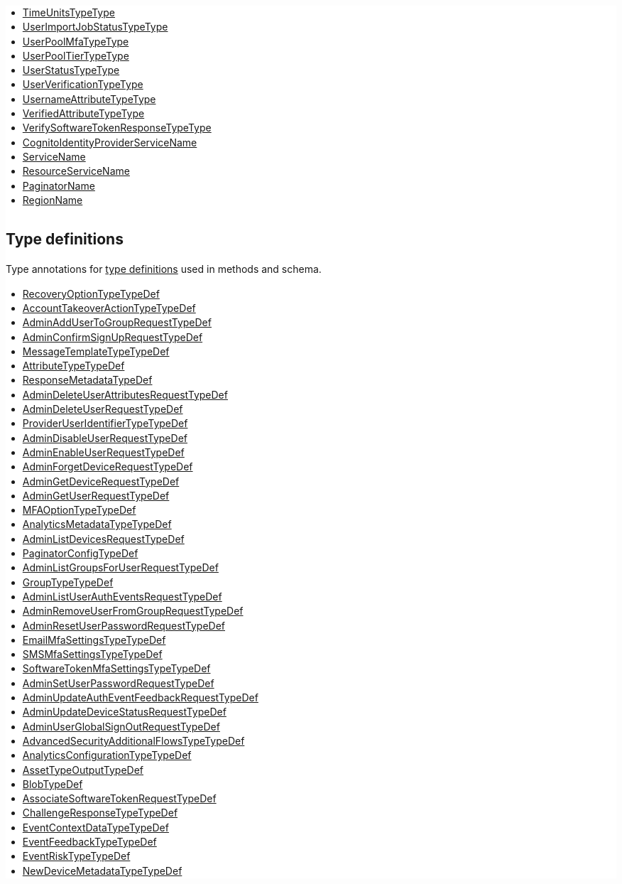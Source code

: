 - [TimeUnitsTypeType](./literals.md#timeunitstypetype)
- [UserImportJobStatusTypeType](./literals.md#userimportjobstatustypetype)
- [UserPoolMfaTypeType](./literals.md#userpoolmfatypetype)
- [UserPoolTierTypeType](./literals.md#userpooltiertypetype)
- [UserStatusTypeType](./literals.md#userstatustypetype)
- [UserVerificationTypeType](./literals.md#userverificationtypetype)
- [UsernameAttributeTypeType](./literals.md#usernameattributetypetype)
- [VerifiedAttributeTypeType](./literals.md#verifiedattributetypetype)
- [VerifySoftwareTokenResponseTypeType](./literals.md#verifysoftwaretokenresponsetypetype)
- [CognitoIdentityProviderServiceName](./literals.md#cognitoidentityproviderservicename)
- [ServiceName](./literals.md#servicename)
- [ResourceServiceName](./literals.md#resourceservicename)
- [PaginatorName](./literals.md#paginatorname)
- [RegionName](./literals.md#regionname)




## Type definitions

Type annotations for [type definitions](./type_defs.md) used in methods and schema.

- [RecoveryOptionTypeTypeDef](./type_defs.md#recoveryoptiontypetypedef)
- [AccountTakeoverActionTypeTypeDef](./type_defs.md#accounttakeoveractiontypetypedef)
- [AdminAddUserToGroupRequestTypeDef](./type_defs.md#adminaddusertogrouprequesttypedef)
- [AdminConfirmSignUpRequestTypeDef](./type_defs.md#adminconfirmsignuprequesttypedef)
- [MessageTemplateTypeTypeDef](./type_defs.md#messagetemplatetypetypedef)
- [AttributeTypeTypeDef](./type_defs.md#attributetypetypedef)
- [ResponseMetadataTypeDef](./type_defs.md#responsemetadatatypedef)
- [AdminDeleteUserAttributesRequestTypeDef](./type_defs.md#admindeleteuserattributesrequesttypedef)
- [AdminDeleteUserRequestTypeDef](./type_defs.md#admindeleteuserrequesttypedef)
- [ProviderUserIdentifierTypeTypeDef](./type_defs.md#provideruseridentifiertypetypedef)
- [AdminDisableUserRequestTypeDef](./type_defs.md#admindisableuserrequesttypedef)
- [AdminEnableUserRequestTypeDef](./type_defs.md#adminenableuserrequesttypedef)
- [AdminForgetDeviceRequestTypeDef](./type_defs.md#adminforgetdevicerequesttypedef)
- [AdminGetDeviceRequestTypeDef](./type_defs.md#admingetdevicerequesttypedef)
- [AdminGetUserRequestTypeDef](./type_defs.md#admingetuserrequesttypedef)
- [MFAOptionTypeTypeDef](./type_defs.md#mfaoptiontypetypedef)
- [AnalyticsMetadataTypeTypeDef](./type_defs.md#analyticsmetadatatypetypedef)
- [AdminListDevicesRequestTypeDef](./type_defs.md#adminlistdevicesrequesttypedef)
- [PaginatorConfigTypeDef](./type_defs.md#paginatorconfigtypedef)
- [AdminListGroupsForUserRequestTypeDef](./type_defs.md#adminlistgroupsforuserrequesttypedef)
- [GroupTypeTypeDef](./type_defs.md#grouptypetypedef)
- [AdminListUserAuthEventsRequestTypeDef](./type_defs.md#adminlistuserautheventsrequesttypedef)
- [AdminRemoveUserFromGroupRequestTypeDef](./type_defs.md#adminremoveuserfromgrouprequesttypedef)
- [AdminResetUserPasswordRequestTypeDef](./type_defs.md#adminresetuserpasswordrequesttypedef)
- [EmailMfaSettingsTypeTypeDef](./type_defs.md#emailmfasettingstypetypedef)
- [SMSMfaSettingsTypeTypeDef](./type_defs.md#smsmfasettingstypetypedef)
- [SoftwareTokenMfaSettingsTypeTypeDef](./type_defs.md#softwaretokenmfasettingstypetypedef)
- [AdminSetUserPasswordRequestTypeDef](./type_defs.md#adminsetuserpasswordrequesttypedef)
- [AdminUpdateAuthEventFeedbackRequestTypeDef](./type_defs.md#adminupdateautheventfeedbackrequesttypedef)
- [AdminUpdateDeviceStatusRequestTypeDef](./type_defs.md#adminupdatedevicestatusrequesttypedef)
- [AdminUserGlobalSignOutRequestTypeDef](./type_defs.md#adminuserglobalsignoutrequesttypedef)
- [AdvancedSecurityAdditionalFlowsTypeTypeDef](./type_defs.md#advancedsecurityadditionalflowstypetypedef)
- [AnalyticsConfigurationTypeTypeDef](./type_defs.md#analyticsconfigurationtypetypedef)
- [AssetTypeOutputTypeDef](./type_defs.md#assettypeoutputtypedef)
- [BlobTypeDef](./type_defs.md#blobtypedef)
- [AssociateSoftwareTokenRequestTypeDef](./type_defs.md#associatesoftwaretokenrequesttypedef)
- [ChallengeResponseTypeTypeDef](./type_defs.md#challengeresponsetypetypedef)
- [EventContextDataTypeTypeDef](./type_defs.md#eventcontextdatatypetypedef)
- [EventFeedbackTypeTypeDef](./type_defs.md#eventfeedbacktypetypedef)
- [EventRiskTypeTypeDef](./type_defs.md#eventrisktypetypedef)
- [NewDeviceMetadataTypeTypeDef](./type_defs.md#newdevicemetadatatypetypedef)